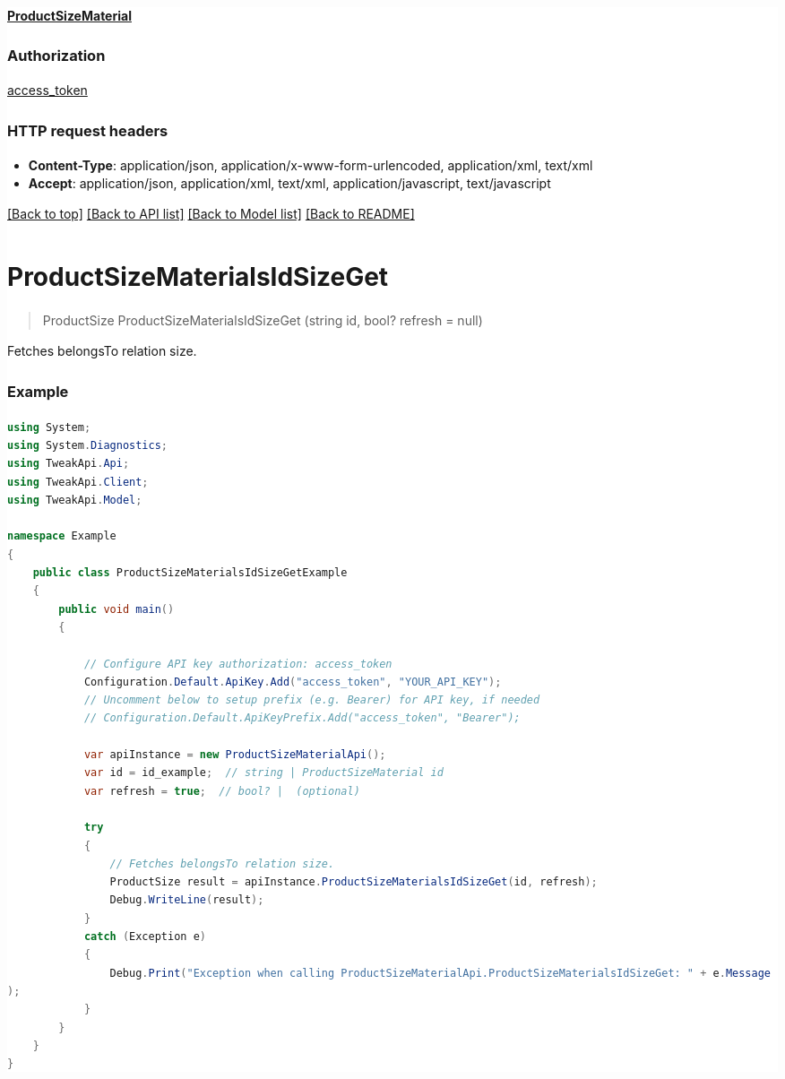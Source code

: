 [**ProductSizeMaterial**](ProductSizeMaterial.md)

### Authorization

[access_token](../README.md#access_token)

### HTTP request headers

 - **Content-Type**: application/json, application/x-www-form-urlencoded, application/xml, text/xml
 - **Accept**: application/json, application/xml, text/xml, application/javascript, text/javascript

[[Back to top]](#) [[Back to API list]](../README.md#documentation-for-api-endpoints) [[Back to Model list]](../README.md#documentation-for-models) [[Back to README]](../README.md)

<a name="productsizematerialsidsizeget"></a>
# **ProductSizeMaterialsIdSizeGet**
> ProductSize ProductSizeMaterialsIdSizeGet (string id, bool? refresh = null)

Fetches belongsTo relation size.

### Example
```csharp
using System;
using System.Diagnostics;
using TweakApi.Api;
using TweakApi.Client;
using TweakApi.Model;

namespace Example
{
    public class ProductSizeMaterialsIdSizeGetExample
    {
        public void main()
        {
            
            // Configure API key authorization: access_token
            Configuration.Default.ApiKey.Add("access_token", "YOUR_API_KEY");
            // Uncomment below to setup prefix (e.g. Bearer) for API key, if needed
            // Configuration.Default.ApiKeyPrefix.Add("access_token", "Bearer");

            var apiInstance = new ProductSizeMaterialApi();
            var id = id_example;  // string | ProductSizeMaterial id
            var refresh = true;  // bool? |  (optional) 

            try
            {
                // Fetches belongsTo relation size.
                ProductSize result = apiInstance.ProductSizeMaterialsIdSizeGet(id, refresh);
                Debug.WriteLine(result);
            }
            catch (Exception e)
            {
                Debug.Print("Exception when calling ProductSizeMaterialApi.ProductSizeMaterialsIdSizeGet: " + e.Message );
            }
        }
    }
}
```
